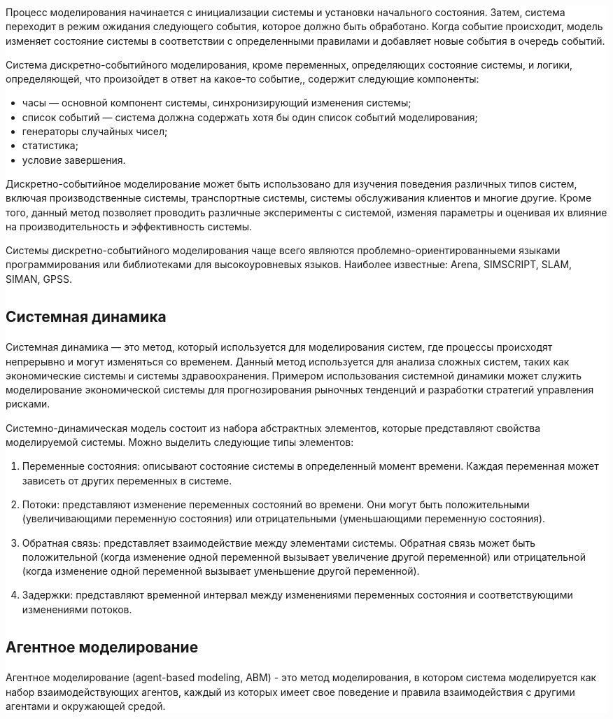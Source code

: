 Процесс моделирования начинается с инициализации системы и установки начального состояния. Затем, система переходит в режим ожидания следующего события, которое должно быть обработано. Когда событие происходит, модель изменяет состояние системы в соответствии с определенными правилами и добавляет новые события в очередь событий.

Система дискретно-событийного моделирования, кроме переменных, определяющих состояние системы, и логики, определяющей, что произойдет в ответ на какое-то событие,, содержит следующие компоненты:

- часы — основной компонент системы, синхронизирующий изменения системы;
- список событий — система должна содержать хотя бы один список событий моделирования;
- генераторы случайных чисел;
- статистика;
- условие завершения.

Дискретно-событийное моделирование может быть использовано для изучения поведения различных типов систем, включая производственные системы, транспортные системы, системы обслуживания клиентов и многие другие. Кроме того, данный метод позволяет проводить различные эксперименты с системой, изменяя параметры и оценивая их влияние на производительность и эффективность системы.

Системы дискретно-событийного моделирования чаще всего являются проблемно-ориентированныеми языками программирования или библиотеками для высокоуровневых языков. Наиболее известные: Arena, SIMSCRIPT, SLAM, SIMAN, GPSS.

## Системная динамика

Системная динамика — это метод, который используется для моделирования систем, где процессы происходят непрерывно и могут изменяться со временем. 
Данный метод используется для анализа сложных систем, таких как экономические системы и системы здравоохранения. 
Примером использования системной динамики может служить моделирование экономической системы для прогнозирования рыночных тенденций 
и разработки стратегий управления рисками.

Системно-динамическая модель состоит из набора абстрактных элементов, которые представляют свойства моделируемой системы. Можно выделить следующие типы элементов:

1. Переменные состояния: описывают состояние системы в определенный момент времени. Каждая переменная может зависеть от других переменных в системе.

2. Потоки: представляют изменение переменных состояний во времени. Они могут быть положительными (увеличивающими переменную состояния) или отрицательными (уменьшающими переменную состояния).

3. Обратная связь: представляет взаимодействие между элементами системы. Обратная связь может быть положительной (когда изменение одной переменной вызывает увеличение другой переменной) или отрицательной (когда изменение одной переменной вызывает уменьшение другой переменной).

4. Задержки: представляют временной интервал между изменениями переменных состояния и соответствующими изменениями потоков.

## Агентное моделирование

Агентное моделирование (agent-based modeling, ABM) - это метод моделирования, в котором система моделируется как набор взаимодействующих агентов, каждый из которых имеет свое поведение и правила взаимодействия с другими агентами и окружающей средой.
